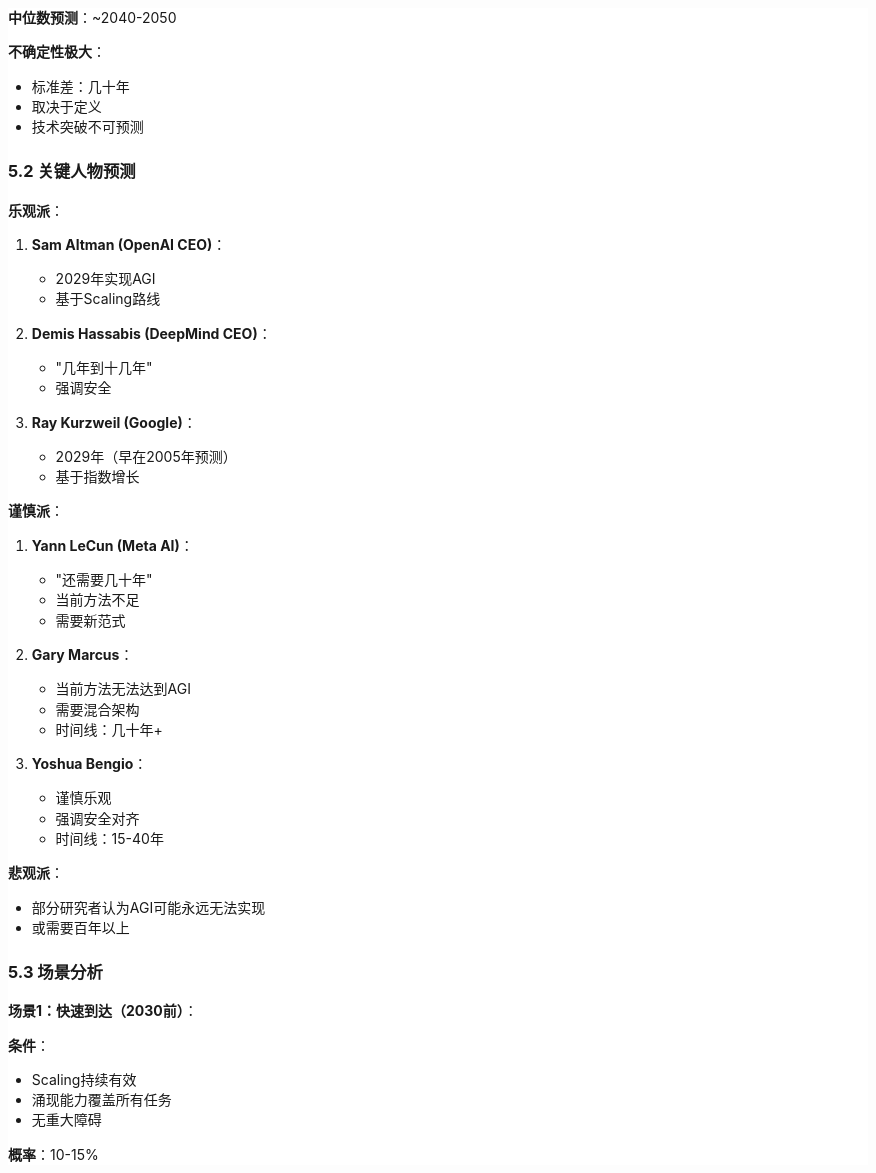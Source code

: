 **中位数预测**：~2040-2050

**不确定性极大**：

- 标准差：几十年
- 取决于定义
- 技术突破不可预测

### 5.2 关键人物预测

**乐观派**：

1. **Sam Altman (OpenAI CEO)**：
   - 2029年实现AGI
   - 基于Scaling路线

2. **Demis Hassabis (DeepMind CEO)**：
   - "几年到十几年"
   - 强调安全

3. **Ray Kurzweil (Google)**：
   - 2029年（早在2005年预测）
   - 基于指数增长

**谨慎派**：

1. **Yann LeCun (Meta AI)**：
   - "还需要几十年"
   - 当前方法不足
   - 需要新范式

2. **Gary Marcus**：
   - 当前方法无法达到AGI
   - 需要混合架构
   - 时间线：几十年+

3. **Yoshua Bengio**：
   - 谨慎乐观
   - 强调安全对齐
   - 时间线：15-40年

**悲观派**：

- 部分研究者认为AGI可能永远无法实现
- 或需要百年以上

### 5.3 场景分析

**场景1：快速到达（2030前）**：

**条件**：

- Scaling持续有效
- 涌现能力覆盖所有任务
- 无重大障碍

**概率**：10-15%
